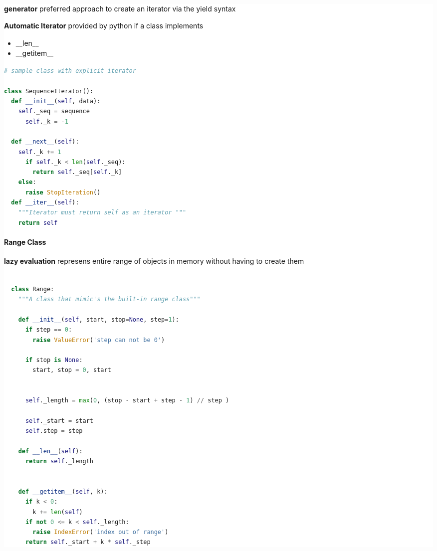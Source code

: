 **generator** preferred approach to create an iterator via the yield syntax

**Automatic Iterator** provided by python if a class implements

- \_\_len\_\_
- \_\_getitem\_\_

```python
# sample class with explicit iterator

class SequenceIterator():
  def __init__(self, data):
    self._seq = sequence
      self._k = -1

  def __next__(self):
    self._k += 1
      if self._k < len(self._seq):
        return self._seq[self._k]
    else:
      raise StopIteration()
  def __iter__(self):
    """Iterator must return self as an iterator """
    return self
```

#### Range Class

**lazy evaluation** represens entire range of objects in memory without having to create them

```python

  class Range:
    """A class that mimic's the built-in range class"""

    def __init__(self, start, stop=None, step=1):
      if step == 0:
        raise ValueError('step can not be 0')

      if stop is None:
        start, stop = 0, start


      self._length = max(0, (stop - start + step - 1) // step )

      self._start = start
      self.step = step

    def __len__(self):
      return self._length


    def __getitem__(self, k):
      if k < 0:
        k += len(self)
      if not 0 <= k < self._length:
        raise IndexError('index out of range')
      return self._start + k * self._step

```
